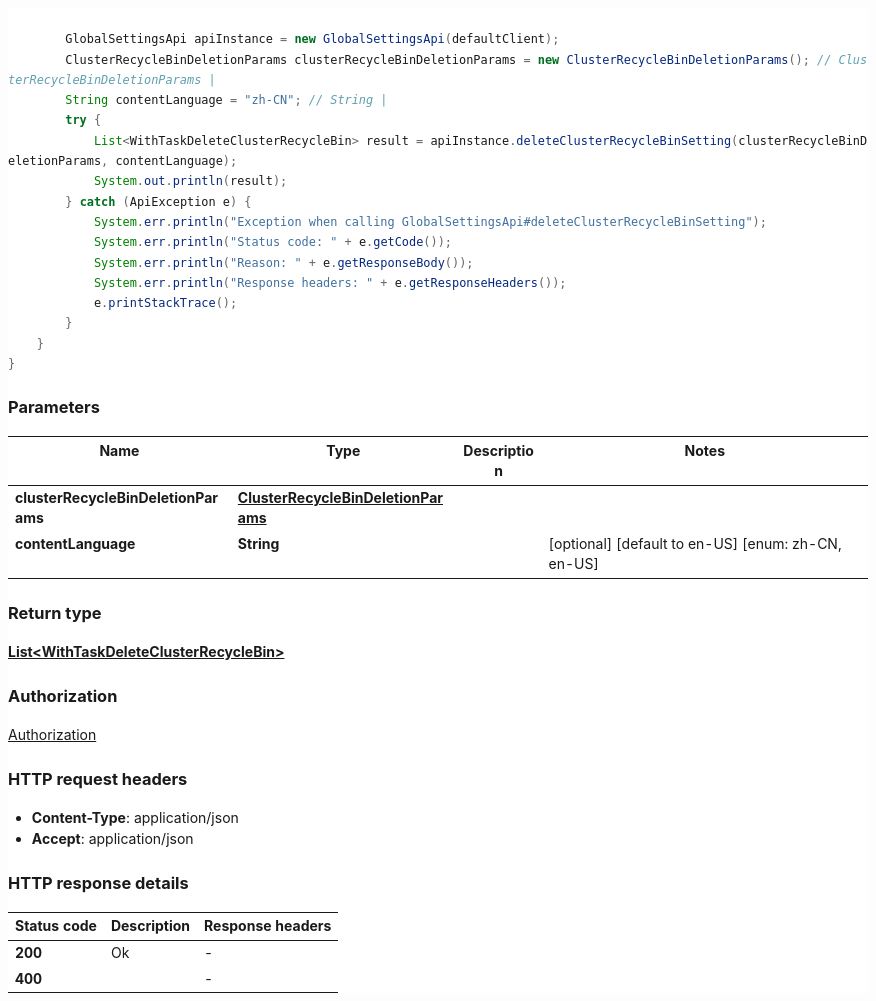 ```java

        GlobalSettingsApi apiInstance = new GlobalSettingsApi(defaultClient);
        ClusterRecycleBinDeletionParams clusterRecycleBinDeletionParams = new ClusterRecycleBinDeletionParams(); // ClusterRecycleBinDeletionParams | 
        String contentLanguage = "zh-CN"; // String | 
        try {
            List<WithTaskDeleteClusterRecycleBin> result = apiInstance.deleteClusterRecycleBinSetting(clusterRecycleBinDeletionParams, contentLanguage);
            System.out.println(result);
        } catch (ApiException e) {
            System.err.println("Exception when calling GlobalSettingsApi#deleteClusterRecycleBinSetting");
            System.err.println("Status code: " + e.getCode());
            System.err.println("Reason: " + e.getResponseBody());
            System.err.println("Response headers: " + e.getResponseHeaders());
            e.printStackTrace();
        }
    }
}
```

### Parameters


Name | Type | Description  | Notes
------------- | ------------- | ------------- | -------------
 **clusterRecycleBinDeletionParams** | [**ClusterRecycleBinDeletionParams**](ClusterRecycleBinDeletionParams.md)|  |
 **contentLanguage** | **String**|  | [optional] [default to en-US] [enum: zh-CN, en-US]

### Return type

[**List&lt;WithTaskDeleteClusterRecycleBin&gt;**](WithTaskDeleteClusterRecycleBin.md)

### Authorization

[Authorization](../README.md#Authorization)

### HTTP request headers

- **Content-Type**: application/json
- **Accept**: application/json


### HTTP response details
| Status code | Description | Response headers |
|-------------|-------------|------------------|
| **200** | Ok |  -  |
| **400** |  |  -  |

